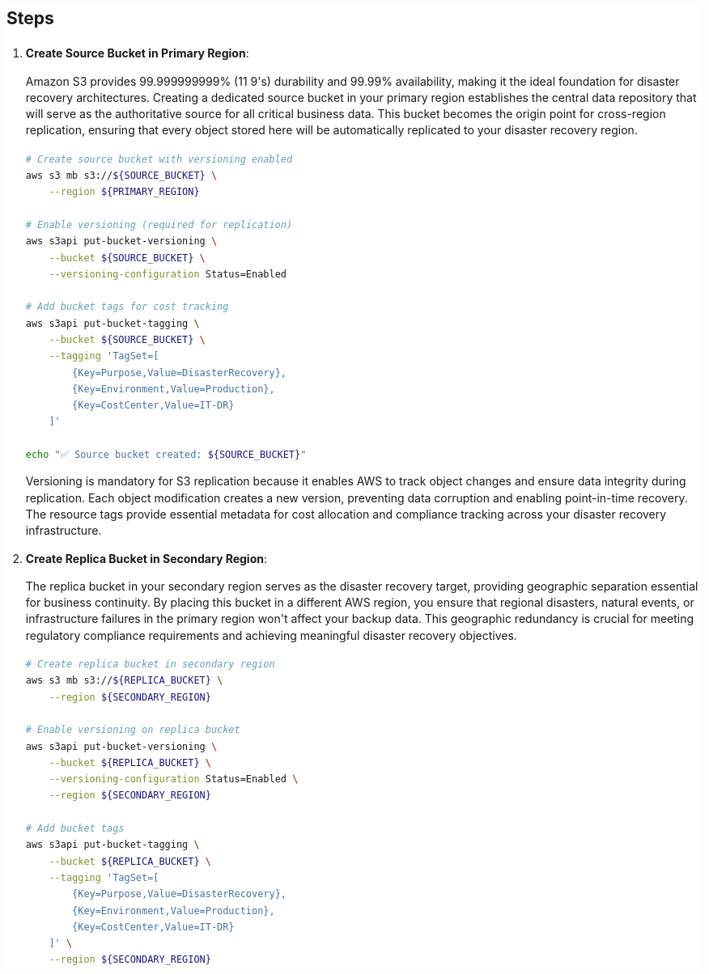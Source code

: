 ## Steps

1. **Create Source Bucket in Primary Region**:

   Amazon S3 provides 99.999999999% (11 9's) durability and 99.99% availability, making it the ideal foundation for disaster recovery architectures. Creating a dedicated source bucket in your primary region establishes the central data repository that will serve as the authoritative source for all critical business data. This bucket becomes the origin point for cross-region replication, ensuring that every object stored here will be automatically replicated to your disaster recovery region.

   ```bash
   # Create source bucket with versioning enabled
   aws s3 mb s3://${SOURCE_BUCKET} \
       --region ${PRIMARY_REGION}
   
   # Enable versioning (required for replication)
   aws s3api put-bucket-versioning \
       --bucket ${SOURCE_BUCKET} \
       --versioning-configuration Status=Enabled
   
   # Add bucket tags for cost tracking
   aws s3api put-bucket-tagging \
       --bucket ${SOURCE_BUCKET} \
       --tagging 'TagSet=[
           {Key=Purpose,Value=DisasterRecovery},
           {Key=Environment,Value=Production},
           {Key=CostCenter,Value=IT-DR}
       ]'
   
   echo "✅ Source bucket created: ${SOURCE_BUCKET}"
   ```

   Versioning is mandatory for S3 replication because it enables AWS to track object changes and ensure data integrity during replication. Each object modification creates a new version, preventing data corruption and enabling point-in-time recovery. The resource tags provide essential metadata for cost allocation and compliance tracking across your disaster recovery infrastructure.

2. **Create Replica Bucket in Secondary Region**:

   The replica bucket in your secondary region serves as the disaster recovery target, providing geographic separation essential for business continuity. By placing this bucket in a different AWS region, you ensure that regional disasters, natural events, or infrastructure failures in the primary region won't affect your backup data. This geographic redundancy is crucial for meeting regulatory compliance requirements and achieving meaningful disaster recovery objectives.

   ```bash
   # Create replica bucket in secondary region
   aws s3 mb s3://${REPLICA_BUCKET} \
       --region ${SECONDARY_REGION}
   
   # Enable versioning on replica bucket
   aws s3api put-bucket-versioning \
       --bucket ${REPLICA_BUCKET} \
       --versioning-configuration Status=Enabled \
       --region ${SECONDARY_REGION}
   
   # Add bucket tags
   aws s3api put-bucket-tagging \
       --bucket ${REPLICA_BUCKET} \
       --tagging 'TagSet=[
           {Key=Purpose,Value=DisasterRecovery},
           {Key=Environment,Value=Production},
           {Key=CostCenter,Value=IT-DR}
       ]' \
       --region ${SECONDARY_REGION}
   
   ```